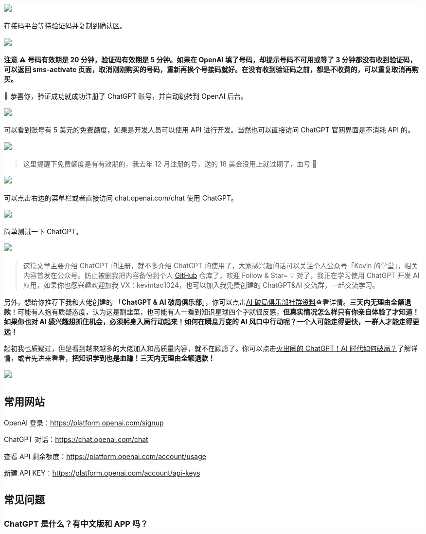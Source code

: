 ![](https://img.ifree258.top/13-XXCC/131-JSJ/1311-ai/20230518-25.png)

在接码平台等待验证码并复制到确认区。

![](https://img.ifree258.top/13-XXCC/131-JSJ/1311-ai/iloveimg-watermarked/20230518-26.png)

**注意 ⚠️ 号码有效期是 20 分钟，验证码有效期是 5 分钟。如果在 OpenAI 填了号码，却提示号码不可用或等了 3 分钟都没有收到验证码，可以返回 sms-activate 页面，取消刚刚购买的号码，重新再换个号接码就好。在没有收到验证码之前，都是不收费的，可以重复取消再购买。**

🎉 恭喜你，验证成功就成功注册了 ChatGPT 账号，并自动跳转到 OpenAI 后台。

![](https://img.ifree258.top/13-XXCC/131-JSJ/1311-ai/iloveimg-watermarked/20230518-27.png)

可以看到账号有 5 美元的免费额度，如果是开发人员可以使用 API 进行开发。当然也可以直接访问 ChatGPT 官网界面是不消耗 API 的。

![](https://img.ifree258.top/13-XXCC/131-JSJ/1311-ai/iloveimg-watermarked/20230518-28.png)

> 这里提醒下免费额度是有有效期的，我去年 12 月注册的号，送的 18 美金没用上就过期了，血亏 🤣

![](https://img.ifree258.top/13-XXCC/131-JSJ/1311-ai/iloveimg-watermarked/20230518-28-2.png)

可以点击右边的菜单栏或者直接访问 chat.openai.com/chat 使用 ChatGPT。

![](https://img.ifree258.top/13-XXCC/131-JSJ/1311-ai/iloveimg-watermarked/20230518-29.png)

简单测试一下 ChatGPT。

![](https://img.ifree258.top/13-XXCC/131-JSJ/1311-ai/iloveimg-watermarked/20230518-30.png)

> 这篇文章主要介绍 ChatGPT 的注册，就不多介绍 ChatGPT 的使用了，大家感兴趣的话可以关注个人公众号「Kevin 的学堂」，相关内容首发在公众号。防止被删我把内容备份到个人 [GitHub](https://github.com/Kevin-free/chatgpt-prompt-engineering-for-developers) 仓库了，欢迎 Follow & Star~
> 💡 对了，我正在学习使用 ChatGPT 开发 AI 应用，如果你也感兴趣欢迎加我 VX：kevintao1024，也可以加入我免费创建的 ChatGPT&AI 交流群，一起交流学习。

另外，想给你推荐下我和大佬创建的 「**ChatGPT & AI 破局俱乐部**」，你可以点击[AI 破局俱乐部社群资料](https://d16rg8unadx.feishu.cn/docx/QQN8dPfruo2zlbxuxn6c2H8JnJg)查看详情。**三天内无理由全额退款**！可能有人抱有质疑态度，认为这是割韭菜，也可能有人一看到知识星球四个字就很反感，**但真实情况怎么样只有你亲自体验了才知道！如果你也对 AI 感兴趣想抓住机会，必须躬身入局行动起来！如何在瞬息万变的 AI 风口中行动呢？一个人可能走得更快，一群人才能走得更远！**

起初我也质疑过，但是看到越来越多的大佬加入和高质量内容，就不在顾虑了。你可以点击[火出圈的 ChatGPT！AI 时代如何破局？](https://ifree.love/ad-findyi/)了解详情，或者先进来看看，**把知识学到也是血赚！三天内无理由全额退款！**

![](https://img.ifree258.top/13-XXCC/131-JSJ/1311-ai/iloveimg-watermarked/20230518-coupon.png)

## 常用网站

OpenAI 登录：https://platform.openai.com/signup

ChatGPT 对话：https://chat.openai.com/chat

查看 API 剩余额度：https://platform.openai.com/account/usage

新建 API KEY：https://platform.openai.com/account/api-keys

## 常见问题

### ChatGPT 是什么？有中文版和 APP 吗？
